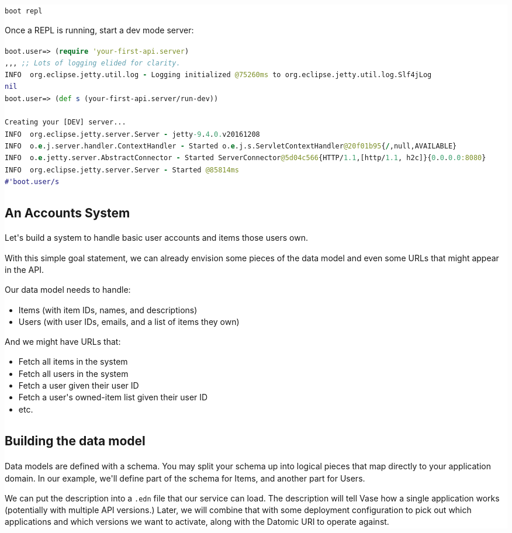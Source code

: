     boot repl

Once a REPL is running, start a dev mode server:

```clojure
boot.user=> (require 'your-first-api.server)
,,, ;; Lots of logging elided for clarity.
INFO  org.eclipse.jetty.util.log - Logging initialized @75260ms to org.eclipse.jetty.util.log.Slf4jLog
nil
boot.user=> (def s (your-first-api.server/run-dev))

Creating your [DEV] server...
INFO  org.eclipse.jetty.server.Server - jetty-9.4.0.v20161208
INFO  o.e.j.server.handler.ContextHandler - Started o.e.j.s.ServletContextHandler@20f01b95{/,null,AVAILABLE}
INFO  o.e.jetty.server.AbstractConnector - Started ServerConnector@5d04c566{HTTP/1.1,[http/1.1, h2c]}{0.0.0.0:8080}
INFO  org.eclipse.jetty.server.Server - Started @85814ms
#'boot.user/s
```

## An Accounts System

Let's build a system to handle basic user accounts and items those users own.

With this simple goal statement, we can already envision some pieces
of the data model and even some URLs that might appear in the API.

Our data model needs to handle:

 * Items (with item IDs, names, and descriptions)
 * Users (with user IDs, emails, and a list of items they own)

And we might have URLs that:

 * Fetch all items in the system
 * Fetch all users in the system
 * Fetch a user given their user ID
 * Fetch a user's owned-item list given their user ID
 * etc.

## Building the data model

Data models are defined with a schema.  You may split your schema up
into logical pieces that map directly to your application domain.  In
our example, we'll define part of the schema for Items, and another
part for Users.

We can put the description into a `.edn` file that our service can
load. The description will tell Vase how a single application works
(potentially with multiple API versions.) Later, we will combine that
with some deployment configuration to pick out which applications and
which versions we want to activate, along with the Datomic URI to
operate against.

